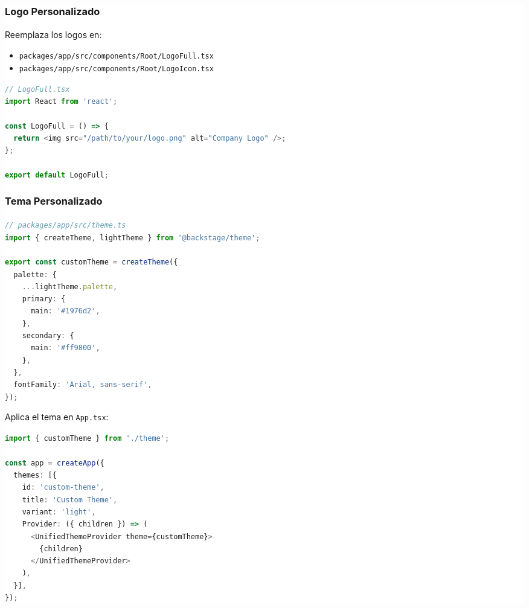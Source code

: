 ### Logo Personalizado

Reemplaza los logos en:
- `packages/app/src/components/Root/LogoFull.tsx`
- `packages/app/src/components/Root/LogoIcon.tsx`

```typescript
// LogoFull.tsx
import React from 'react';

const LogoFull = () => {
  return <img src="/path/to/your/logo.png" alt="Company Logo" />;
};

export default LogoFull;
```

### Tema Personalizado

```typescript
// packages/app/src/theme.ts
import { createTheme, lightTheme } from '@backstage/theme';

export const customTheme = createTheme({
  palette: {
    ...lightTheme.palette,
    primary: {
      main: '#1976d2',
    },
    secondary: {
      main: '#ff9800',
    },
  },
  fontFamily: 'Arial, sans-serif',
});
```

Aplica el tema en `App.tsx`:

```typescript
import { customTheme } from './theme';

const app = createApp({
  themes: [{
    id: 'custom-theme',
    title: 'Custom Theme',
    variant: 'light',
    Provider: ({ children }) => (
      <UnifiedThemeProvider theme={customTheme}>
        {children}
      </UnifiedThemeProvider>
    ),
  }],
});
```
